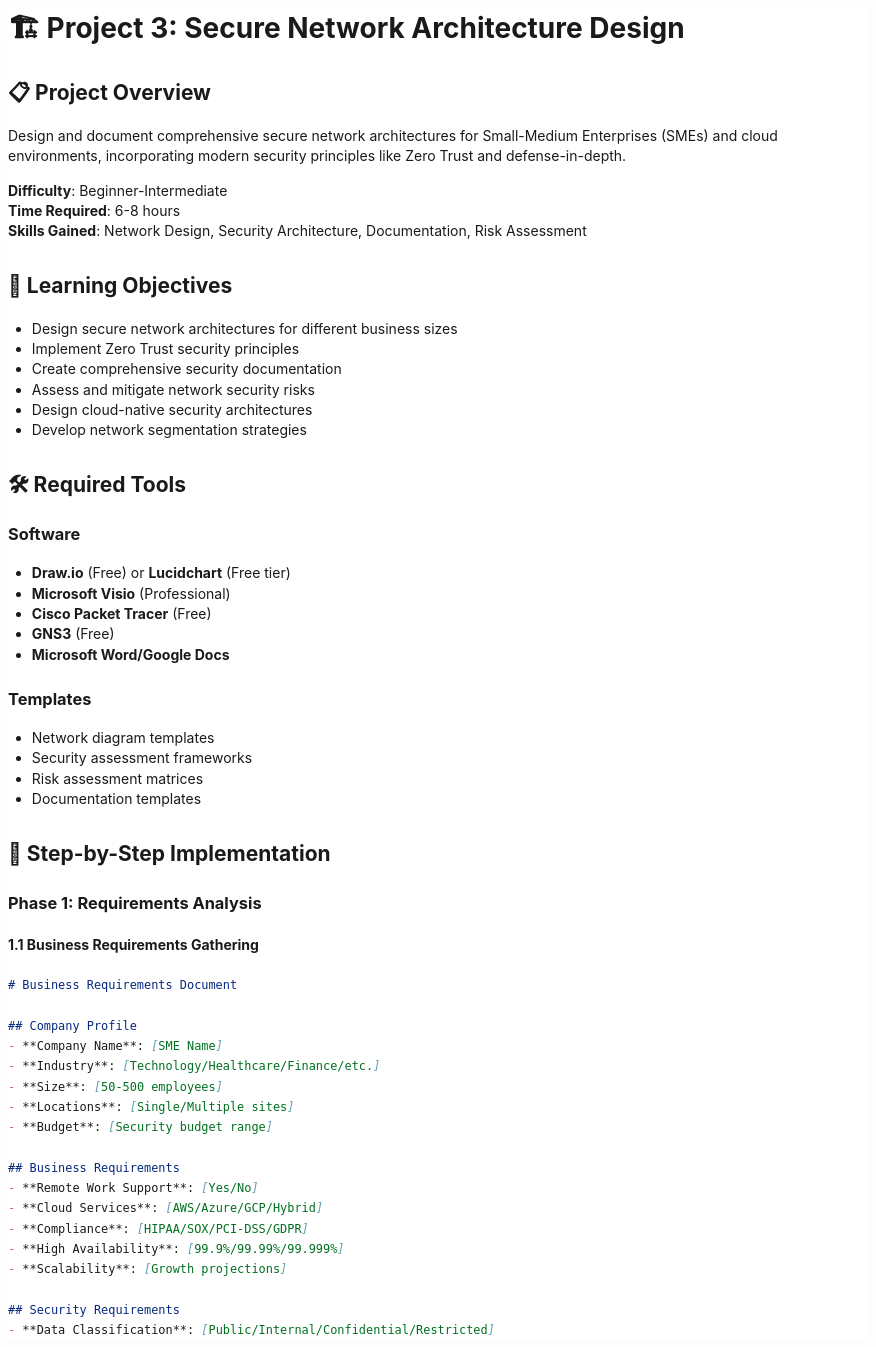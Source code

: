 # 🏗️ Project 3: Secure Network Architecture Design

## 📋 Project Overview

Design and document comprehensive secure network architectures for Small-Medium Enterprises (SMEs) and cloud environments, incorporating modern security principles like Zero Trust and defense-in-depth.

**Difficulty**: Beginner-Intermediate  
**Time Required**: 6-8 hours  
**Skills Gained**: Network Design, Security Architecture, Documentation, Risk Assessment

## 🎯 Learning Objectives

- Design secure network architectures for different business sizes
- Implement Zero Trust security principles
- Create comprehensive security documentation
- Assess and mitigate network security risks
- Design cloud-native security architectures
- Develop network segmentation strategies

## 🛠️ Required Tools

### Software
- **Draw.io** (Free) or **Lucidchart** (Free tier)
- **Microsoft Visio** (Professional)
- **Cisco Packet Tracer** (Free)
- **GNS3** (Free)
- **Microsoft Word/Google Docs**

### Templates
- Network diagram templates
- Security assessment frameworks
- Risk assessment matrices
- Documentation templates

## 🚀 Step-by-Step Implementation

### Phase 1: Requirements Analysis

#### 1.1 Business Requirements Gathering
```markdown
# Business Requirements Document

## Company Profile
- **Company Name**: [SME Name]
- **Industry**: [Technology/Healthcare/Finance/etc.]
- **Size**: [50-500 employees]
- **Locations**: [Single/Multiple sites]
- **Budget**: [Security budget range]

## Business Requirements
- **Remote Work Support**: [Yes/No]
- **Cloud Services**: [AWS/Azure/GCP/Hybrid]
- **Compliance**: [HIPAA/SOX/PCI-DSS/GDPR]
- **High Availability**: [99.9%/99.99%/99.999%]
- **Scalability**: [Growth projections]

## Security Requirements
- **Data Classification**: [Public/Internal/Confidential/Restricted]
```